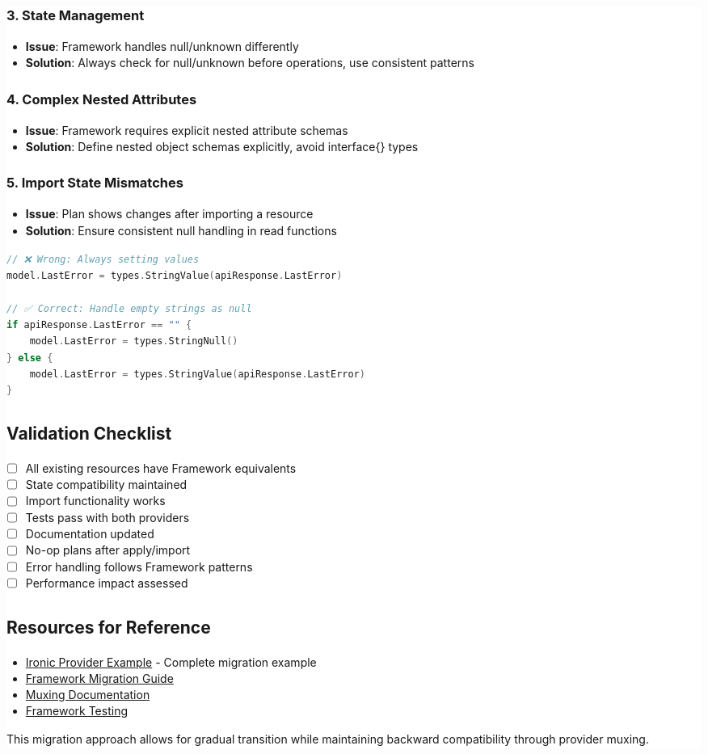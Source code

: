 ### 3. State Management
- **Issue**: Framework handles null/unknown differently
- **Solution**: Always check for null/unknown before operations, use consistent patterns

### 4. Complex Nested Attributes
- **Issue**: Framework requires explicit nested attribute schemas
- **Solution**: Define nested object schemas explicitly, avoid interface{} types

### 5. Import State Mismatches
- **Issue**: Plan shows changes after importing a resource
- **Solution**: Ensure consistent null handling in read functions
```go
// ❌ Wrong: Always setting values
model.LastError = types.StringValue(apiResponse.LastError)

// ✅ Correct: Handle empty strings as null
if apiResponse.LastError == "" {
    model.LastError = types.StringNull()
} else {
    model.LastError = types.StringValue(apiResponse.LastError)
}
```

## Validation Checklist

- [ ] All existing resources have Framework equivalents
- [ ] State compatibility maintained
- [ ] Import functionality works
- [ ] Tests pass with both providers
- [ ] Documentation updated
- [ ] No-op plans after apply/import
- [ ] Error handling follows Framework patterns
- [ ] Performance impact assessed

## Resources for Reference

- [Ironic Provider Example](https://github.com/metal3-community/terraform-provider-ironic) - Complete migration example
- [Framework Migration Guide](https://developer.hashicorp.com/terraform/plugin/framework/migrating)
- [Muxing Documentation](https://developer.hashicorp.com/terraform/plugin/mux)
- [Framework Testing](https://developer.hashicorp.com/terraform/plugin/framework/testing)

This migration approach allows for gradual transition while maintaining backward compatibility through provider muxing.

